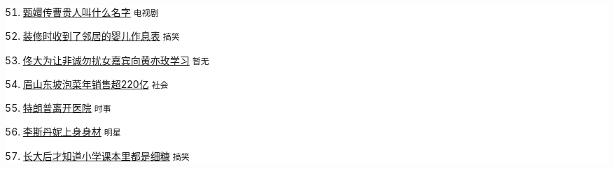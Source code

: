 51. [甄嬛传曹贵人叫什么名字](https://m.weibo.cn/search?containerid=100103type%3D1%26t%3D10%26q%3D%23%E7%94%84%E5%AC%9B%E4%BC%A0%E6%9B%B9%E8%B4%B5%E4%BA%BA%E5%8F%AB%E4%BB%80%E4%B9%88%E5%90%8D%E5%AD%97%23&stream_entry_id=31&isnewpage=1&extparam=seat%3D1%26cate%3D5001%26lcate%3D5001%26pos%3D49%26realpos%3D50%26q%3D%2523%25E7%2594%2584%25E5%25AC%259B%25E4%25BC%25A0%25E6%259B%25B9%25E8%25B4%25B5%25E4%25BA%25BA%25E5%258F%25AB%25E4%25BB%2580%25E4%25B9%2588%25E5%2590%258D%25E5%25AD%2597%2523%26dgr%3D0%26flag%3D1%26stream_entry_id%3D31%26filter_type%3Drealtimehot%26band_rank%3D50%26c_type%3D31%26display_time%3D1720931271%26pre_seqid%3D172093127128091121387) `电视剧` 

52. [装修时收到了邻居的婴儿作息表](https://m.weibo.cn/search?containerid=100103type%3D1%26t%3D10%26q%3D%23%E8%A3%85%E4%BF%AE%E6%97%B6%E6%94%B6%E5%88%B0%E4%BA%86%E9%82%BB%E5%B1%85%E7%9A%84%E5%A9%B4%E5%84%BF%E4%BD%9C%E6%81%AF%E8%A1%A8%23&stream_entry_id=31&isnewpage=1&extparam=seat%3D1%26cate%3D5001%26lcate%3D5001%26pos%3D4%26realpos%3D5%26q%3D%2523%25E8%25A3%2585%25E4%25BF%25AE%25E6%2597%25B6%25E6%2594%25B6%25E5%2588%25B0%25E4%25BA%2586%25E9%2582%25BB%25E5%25B1%2585%25E7%259A%2584%25E5%25A9%25B4%25E5%2584%25BF%25E4%25BD%259C%25E6%2581%25AF%25E8%25A1%25A8%2523%26dgr%3D0%26flag%3D1%26stream_entry_id%3D31%26filter_type%3Drealtimehot%26band_rank%3D5%26c_type%3D31%26display_time%3D1720927571%26pre_seqid%3D17209275717880192976) `搞笑` 

53. [佟大为让非诚勿扰女嘉宾向黄亦玫学习](https://m.weibo.cn/search?containerid=100103type%3D1%26t%3D10%26q%3D%E4%BD%9F%E5%A4%A7%E4%B8%BA%E8%AE%A9%E9%9D%9E%E8%AF%9A%E5%8B%BF%E6%89%B0%E5%A5%B3%E5%98%89%E5%AE%BE%E5%90%91%E9%BB%84%E4%BA%A6%E7%8E%AB%E5%AD%A6%E4%B9%A0&stream_entry_id=31&isnewpage=1&extparam=seat%3D1%26cate%3D5001%26lcate%3D5001%26pos%3D9%26realpos%3D10%26q%3D%25E4%25BD%259F%25E5%25A4%25A7%25E4%25B8%25BA%25E8%25AE%25A9%25E9%259D%259E%25E8%25AF%259A%25E5%258B%25BF%25E6%2589%25B0%25E5%25A5%25B3%25E5%2598%2589%25E5%25AE%25BE%25E5%2590%2591%25E9%25BB%2584%25E4%25BA%25A6%25E7%258E%25AB%25E5%25AD%25A6%25E4%25B9%25A0%26dgr%3D0%26flag%3D0%26stream_entry_id%3D31%26filter_type%3Drealtimehot%26band_rank%3D10%26c_type%3D31%26display_time%3D1720927571%26pre_seqid%3D17209275717880192976) `暂无` 

54. [眉山东坡泡菜年销售超220亿](https://m.weibo.cn/search?containerid=100103type%3D1%26t%3D10%26q%3D%23%E7%9C%89%E5%B1%B1%E4%B8%9C%E5%9D%A1%E6%B3%A1%E8%8F%9C%E5%B9%B4%E9%94%80%E5%94%AE%E8%B6%85220%E4%BA%BF%23&stream_entry_id=31&isnewpage=1&extparam=seat%3D1%26cate%3D5001%26lcate%3D5001%26pos%3D13%26realpos%3D14%26q%3D%2523%25E7%259C%2589%25E5%25B1%25B1%25E4%25B8%259C%25E5%259D%25A1%25E6%25B3%25A1%25E8%258F%259C%25E5%25B9%25B4%25E9%2594%2580%25E5%2594%25AE%25E8%25B6%2585220%25E4%25BA%25BF%2523%26dgr%3D0%26flag%3D32768%26stream_entry_id%3D31%26filter_type%3Drealtimehot%26band_rank%3D14%26c_type%3D31%26display_time%3D1720927571%26pre_seqid%3D17209275717880192976) `社会` 

55. [特朗普离开医院](https://m.weibo.cn/search?containerid=100103type%3D1%26t%3D10%26q%3D%23%E7%89%B9%E6%9C%97%E6%99%AE%E7%A6%BB%E5%BC%80%E5%8C%BB%E9%99%A2%23&stream_entry_id=31&isnewpage=1&extparam=seat%3D1%26cate%3D5001%26lcate%3D5001%26pos%3D25%26realpos%3D26%26q%3D%2523%25E7%2589%25B9%25E6%259C%2597%25E6%2599%25AE%25E7%25A6%25BB%25E5%25BC%2580%25E5%258C%25BB%25E9%2599%25A2%2523%26dgr%3D0%26flag%3D1%26stream_entry_id%3D31%26filter_type%3Drealtimehot%26band_rank%3D26%26c_type%3D31%26display_time%3D1720927571%26pre_seqid%3D17209275717880192976) `时事` 

56. [李斯丹妮上身身材](https://m.weibo.cn/search?containerid=100103type%3D1%26t%3D10%26q%3D%23%E6%9D%8E%E6%96%AF%E4%B8%B9%E5%A6%AE%E4%B8%8A%E8%BA%AB%E8%BA%AB%E6%9D%90%23&stream_entry_id=31&isnewpage=1&extparam=seat%3D1%26cate%3D5001%26lcate%3D5001%26pos%3D26%26realpos%3D27%26q%3D%2523%25E6%259D%258E%25E6%2596%25AF%25E4%25B8%25B9%25E5%25A6%25AE%25E4%25B8%258A%25E8%25BA%25AB%25E8%25BA%25AB%25E6%259D%2590%2523%26dgr%3D0%26flag%3D1%26stream_entry_id%3D31%26filter_type%3Drealtimehot%26band_rank%3D27%26c_type%3D31%26display_time%3D1720927571%26pre_seqid%3D17209275717880192976) `明星` 

57. [长大后才知道小学课本里都是细糠](https://m.weibo.cn/search?containerid=100103type%3D1%26t%3D10%26q%3D%23%E9%95%BF%E5%A4%A7%E5%90%8E%E6%89%8D%E7%9F%A5%E9%81%93%E5%B0%8F%E5%AD%A6%E8%AF%BE%E6%9C%AC%E9%87%8C%E9%83%BD%E6%98%AF%E7%BB%86%E7%B3%A0%23&stream_entry_id=31&isnewpage=1&extparam=seat%3D1%26cate%3D5001%26lcate%3D5001%26pos%3D27%26realpos%3D28%26q%3D%2523%25E9%2595%25BF%25E5%25A4%25A7%25E5%2590%258E%25E6%2589%258D%25E7%259F%25A5%25E9%2581%2593%25E5%25B0%258F%25E5%25AD%25A6%25E8%25AF%25BE%25E6%259C%25AC%25E9%2587%258C%25E9%2583%25BD%25E6%2598%25AF%25E7%25BB%2586%25E7%25B3%25A0%2523%26dgr%3D0%26flag%3D1%26stream_entry_id%3D31%26filter_type%3Drealtimehot%26band_rank%3D28%26c_type%3D31%26display_time%3D1720927571%26pre_seqid%3D17209275717880192976) `搞笑` 
